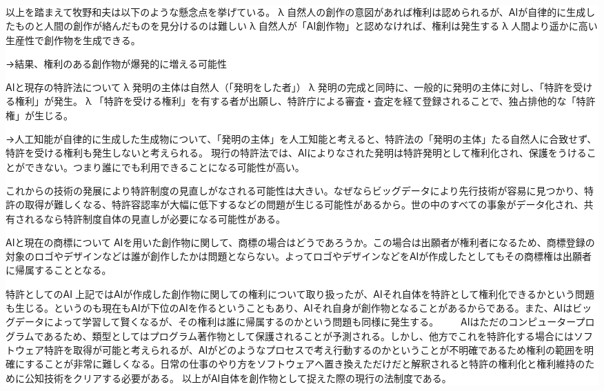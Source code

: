 以上を踏まえて牧野和夫は以下のような懸念点を挙げている。
λ	自然人の創作の意図があれば権利は認められるが、AIが自律的に生成したものと人間の創作が絡んだものを見分けるのは難しい
λ	自然人が「AI創作物」と認めなければ、権利は発生する
λ	人間より遥かに高い生産性で創作物を生成できる。

→結果、権利のある創作物が爆発的に増える可能性



AIと現存の特許法について
λ	発明の主体は自然人（「発明をした者」）
λ	発明の完成と同時に、一般的に発明の主体に対し、「特許を受ける権利」が発生。
λ	「特許を受ける権利」を有する者が出願し、特許庁による審査・査定を経て登録されることで、独占排他的な「特許権」が生じる。

→人工知能が自律的に生成した生成物について、「発明の主体」を人工知能と考えると、特許法の「発明の主体」たる自然人に合致せず、特許を受ける権利も発生しないと考えられる。
現行の特許法では、AIによりなされた発明は特許発明として権利化され、保護をうけることができない。つまり誰にでも利用できることになる可能性が高い。

これからの技術の発展により特許制度の見直しがなされる可能性は大きい。なぜならビッグデータにより先行技術が容易に見つかり、特許の取得が難しくなる、特許容認率が大幅に低下するなどの問題が生じる可能性があるから。世の中のすべての事象がデータ化され、共有されるなら特許制度自体の見直しが必要になる可能性がある。


AIと現在の商標について
AIを用いた創作物に関して、商標の場合はどうであろうか。この場合は出願者が権利者になるため、商標登録の対象のロゴやデザインなどは誰が創作したかは問題とならない。よってロゴやデザインなどをAIが作成したとしてもその商標権は出願者に帰属することとなる。


特許としてのAI
上記ではAIが作成した創作物に関しての権利について取り扱ったが、AIそれ自体を特許として権利化できるかという問題も生じる。というのも現在もAIが下位のAIを作るということもあり、AIそれ自身が創作物となることがあるからである。また、AIはビッグデータによって学習して賢くなるが、その権利は誰に帰属するのかという問題も同様に発生する。
　　AIはただのコンピュータープログラムであるため、類型としてはプログラム著作物として保護されることが予測される。しかし、他方でこれを特許化する場合にはソフトウェア特許を取得が可能と考えられるが、AIがどのようなプロセスで考え行動するのかということが不明確であるため権利の範囲を明確にすることが非常に難しくなる。日常の仕事のやり方をソフトウェアへ置き換えただけだと解釈されると特許の権利化と権利維持のために公知技術をクリアする必要がある。
 以上がAI自体を創作物として捉えた際の現行の法制度である。		

